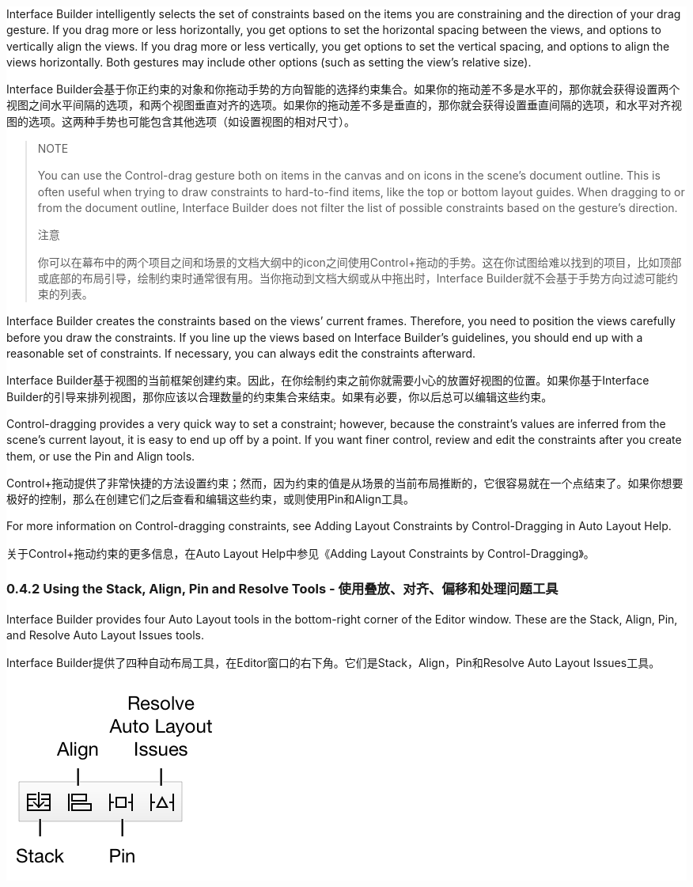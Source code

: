 Interface Builder intelligently selects the set of constraints based on the items you are constraining and the direction of your drag gesture. If you drag more or less horizontally, you get options to set the horizontal spacing between the views, and options to vertically align the views. If you drag more or less vertically, you get options to set the vertical spacing, and options to align the views horizontally. Both gestures may include other options (such as setting the view’s relative size).

Interface Builder会基于你正约束的对象和你拖动手势的方向智能的选择约束集合。如果你的拖动差不多是水平的，那你就会获得设置两个视图之间水平间隔的选项，和两个视图垂直对齐的选项。如果你的拖动差不多是垂直的，那你就会获得设置垂直间隔的选项，和水平对齐视图的选项。这两种手势也可能包含其他选项（如设置视图的相对尺寸）。

>NOTE
>
>You can use the Control-drag gesture both on items in the canvas and on icons in the scene’s document outline. This is often useful when trying to draw constraints to hard-to-find items, like the top or bottom layout guides. When dragging to or from the document outline, Interface Builder does not filter the list of possible constraints based on the gesture’s direction.
>
>注意
>
>你可以在幕布中的两个项目之间和场景的文档大纲中的icon之间使用Control+拖动的手势。这在你试图给难以找到的项目，比如顶部或底部的布局引导，绘制约束时通常很有用。当你拖动到文档大纲或从中拖出时，Interface Builder就不会基于手势方向过滤可能约束的列表。

Interface Builder creates the constraints based on the views’ current frames. Therefore, you need to position the views carefully before you draw the constraints. If you line up the views based on Interface Builder’s guidelines, you should end up with a reasonable set of constraints. If necessary, you can always edit the constraints afterward.

Interface Builder基于视图的当前框架创建约束。因此，在你绘制约束之前你就需要小心的放置好视图的位置。如果你基于Interface Builder的引导来排列视图，那你应该以合理数量的约束集合来结束。如果有必要，你以后总可以编辑这些约束。

Control-dragging provides a very quick way to set a constraint; however, because the constraint’s values are inferred from the scene’s current layout, it is easy to end up off by a point. If you want finer control, review and edit the constraints after you create them, or use the Pin and Align tools.

Control+拖动提供了非常快捷的方法设置约束；然而，因为约束的值是从场景的当前布局推断的，它很容易就在一个点结束了。如果你想要极好的控制，那么在创建它们之后查看和编辑这些约束，或则使用Pin和Align工具。

For more information on Control-dragging constraints, see Adding Layout Constraints by Control-Dragging in Auto Layout Help.

关于Control+拖动约束的更多信息，在Auto Layout Help中参见《Adding Layout Constraints by Control-Dragging》。

### 0.4.2 Using the Stack, Align, Pin and Resolve Tools - 使用叠放、对齐、偏移和处理问题工具

Interface Builder provides four Auto Layout tools in the bottom-right corner of the Editor window. These are the Stack, Align, Pin, and Resolve Auto Layout Issues tools.

Interface Builder提供了四种自动布局工具，在Editor窗口的右下角。它们是Stack，Align，Pin和Resolve Auto Layout Issues工具。

![Auto_Layout_Tools_2x.png](images/Auto_Layout_Tools_2x.png)

